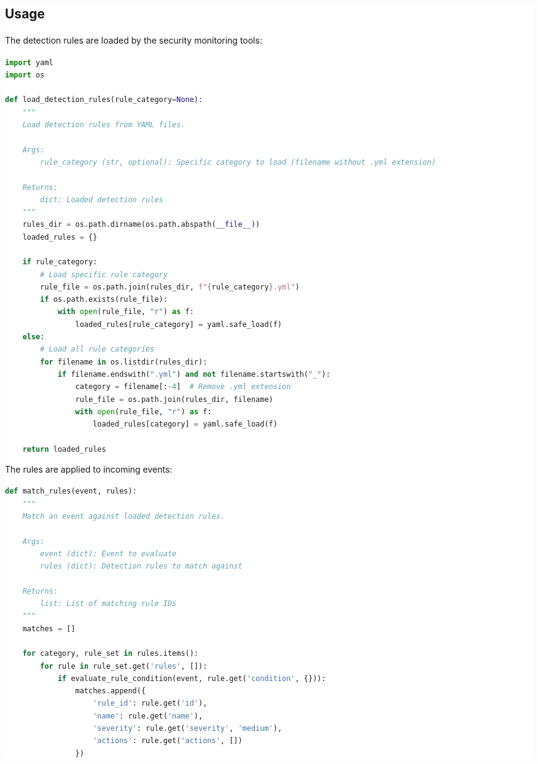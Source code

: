 ## Usage

The detection rules are loaded by the security monitoring tools:

```python
import yaml
import os

def load_detection_rules(rule_category=None):
    """
    Load detection rules from YAML files.

    Args:
        rule_category (str, optional): Specific category to load (filename without .yml extension)

    Returns:
        dict: Loaded detection rules
    """
    rules_dir = os.path.dirname(os.path.abspath(__file__))
    loaded_rules = {}

    if rule_category:
        # Load specific rule category
        rule_file = os.path.join(rules_dir, f"{rule_category}.yml")
        if os.path.exists(rule_file):
            with open(rule_file, "r") as f:
                loaded_rules[rule_category] = yaml.safe_load(f)
    else:
        # Load all rule categories
        for filename in os.listdir(rules_dir):
            if filename.endswith(".yml") and not filename.startswith("_"):
                category = filename[:-4]  # Remove .yml extension
                rule_file = os.path.join(rules_dir, filename)
                with open(rule_file, "r") as f:
                    loaded_rules[category] = yaml.safe_load(f)

    return loaded_rules
```

The rules are applied to incoming events:

```python
def match_rules(event, rules):
    """
    Match an event against loaded detection rules.

    Args:
        event (dict): Event to evaluate
        rules (dict): Detection rules to match against

    Returns:
        list: List of matching rule IDs
    """
    matches = []

    for category, rule_set in rules.items():
        for rule in rule_set.get('rules', []):
            if evaluate_rule_condition(event, rule.get('condition', {})):
                matches.append({
                    'rule_id': rule.get('id'),
                    'name': rule.get('name'),
                    'severity': rule.get('severity', 'medium'),
                    'actions': rule.get('actions', [])
                })

```